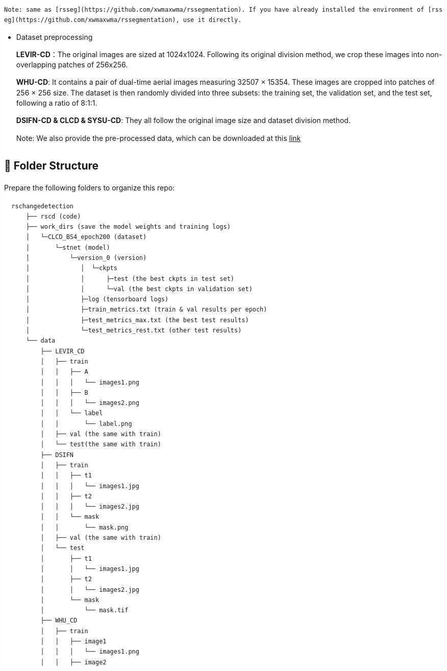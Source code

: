 	Note: same as [rsseg](https://github.com/xwmaxwma/rssegmentation). If you have already installed the environment of [rsseg](https://github.com/xwmaxwma/rssegmentation), use it directly.

- Dataset preprocessing

  **LEVIR-CD**：The original images are sized at 1024x1024. Following its original division method, we crop these images into non-overlapping patches of 256x256.

  **WHU-CD**: It contains a pair of dual-time aerial images measuring 32507 × 15354. These images are cropped into patches of 256 × 256 size. The dataset is then randomly divided into three subsets: the training set, the validation set, and the test set, following a ratio of 8:1:1. 
  
  **DSIFN-CD & CLCD & SYSU-CD**: They all follow the original image size and dataset division method.
  
  Note: We also provide the pre-processed data, which can be downloaded at this [link](https://drive.google.com/drive/folders/1zxhJ7v3UPgNsKkdvkYCOW7DdKDAAy_ll?usp=sharing)
  
## 📒 Folder Structure

  Prepare the following folders to organize this repo:

      rschangedetection
          ├── rscd (code)
          ├── work_dirs (save the model weights and training logs)
          │   └─CLCD_BS4_epoch200 (dataset)
          │       └─stnet (model)
          │           └─version_0 (version)
          │              │  └─ckpts
          │              │      ├─test (the best ckpts in test set)
          │              │      └─val (the best ckpts in validation set)
          │              ├─log (tensorboard logs)
          │              ├─train_metrics.txt (train & val results per epoch)
          │              ├─test_metrics_max.txt (the best test results)
          │              └─test_metrics_rest.txt (other test results)
          └── data
              ├── LEVIR_CD
              │   ├── train
              │   │   ├── A
              │   │   │   └── images1.png
              │   │   ├── B
              │   │   │   └── images2.png
              │   │   └── label
              │   │       └── label.png
              │   ├── val (the same with train)
              │   └── test(the same with train)
              ├── DSIFN
              │   ├── train
              │   │   ├── t1
              │   │   │   └── images1.jpg
              │   │   ├── t2
              │   │   │   └── images2.jpg
              │   │   └── mask
              │   │       └── mask.png
              │   ├── val (the same with train)
              │   └── test
              │       ├── t1
              │       │   └── images1.jpg
              │       ├── t2
              │       │   └── images2.jpg
              │       └── mask
              │           └── mask.tif
              ├── WHU_CD
              │   ├── train
              │   │   ├── image1
              │   │   │   └── images1.png
              │   │   ├── image2